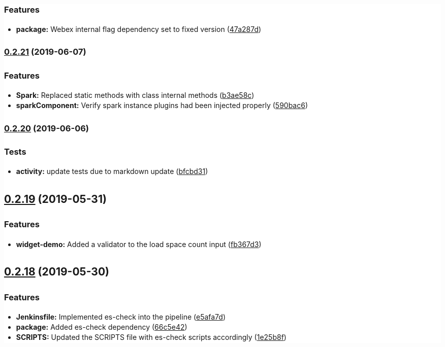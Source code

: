 
### Features

* **package:** Webex internal flag dependency set to fixed version ([47a287d](https://github.com/webex/react-widgets/commit/47a287d))



### [0.2.21](https://github.com/webex/react-widgets/compare/v0.2.20...v0.2.21) (2019-06-07)


### Features

* **Spark:** Replaced static methods with class internal methods ([b3ae58c](https://github.com/webex/react-widgets/commit/b3ae58c))
* **sparkComponent:** Verify spark instance plugins had been injected properly ([590bac6](https://github.com/webex/react-widgets/commit/590bac6))



### [0.2.20](https://github.com/webex/react-widgets/compare/v0.2.19...v0.2.20) (2019-06-06)


### Tests

* **activity:** update tests due to markdown update ([bfcbd31](https://github.com/webex/react-widgets/commit/bfcbd31))



<a name="0.2.19"></a>
## [0.2.19](https://github.com/webex/react-widgets/compare/v0.2.18...v0.2.19) (2019-05-31)


### Features

* **widget-demo:** Added a validator to the load space count input ([fb367d3](https://github.com/webex/react-widgets/commit/fb367d3))



<a name="0.2.18"></a>
## [0.2.18](https://github.com/webex/react-widgets/compare/v0.2.17...v0.2.18) (2019-05-30)


### Features

* **Jenkinsfile:** Implemented es-check into the pipeline ([e5afa7d](https://github.com/webex/react-widgets/commit/e5afa7d))
* **package:** Added es-check dependency ([66c5e42](https://github.com/webex/react-widgets/commit/66c5e42))
* **SCRIPTS:** Updated the SCRIPTS file with es-check scripts accordingly ([1e25b8f](https://github.com/webex/react-widgets/commit/1e25b8f))
